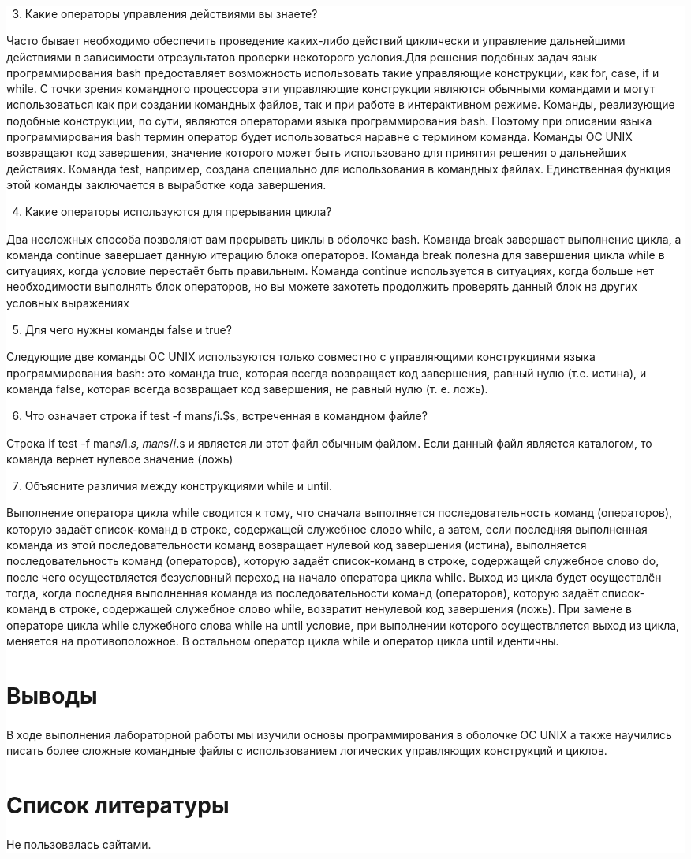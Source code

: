 3. Какие операторы управления действиями вы знаете?

Часто бывает необходимо обеспечить проведение каких-либо действий циклически и управление дальнейшими действиями в зависимости отрезультатов проверки некоторого условия.Для решения подобных задач язык программирования bash предоставляет возможность использовать такие управляющие конструкции,
как for, case, if и while. С точки зрения командного процессора эти управляющие конструкции являются обычными командами и могут использоваться как при создании командных файлов, так и при работе в интерактивном режиме. Команды, реализующие подобные конструкции, по сути, являются операторами
языка программирования bash. Поэтому при описании языка программирования bash термин оператор будет использоваться наравне с термином команда. Команды ОС UNIX возвращают код завершения, значение которого может быть использовано для принятия решения о дальнейших действиях. Команда test,
например, создана специально для использования в командных файлах. Единственная функция этой команды заключается в выработке кода завершения.

4. Какие операторы используются для прерывания цикла?

Два несложных способа позволяют вам прерывать циклы в оболочке bash. Команда break завершает выполнение цикла, а команда continue завершает данную итерацию блока операторов. Команда break полезна для завершения цикла while в ситуациях, когда условие перестаёт быть правильным. Команда continue используется в ситуациях, когда больше нет необходимости выполнять блок операторов, но вы можете захотеть продолжить проверять данный блок на других условных выражениях

5. Для чего нужны команды false и true?

Следующие две команды ОС UNIX используются только совместно с управляющими конструкциями языка программирования bash: это команда true, которая всегда возвращает код завершения, равный нулю (т.е. истина), и команда false, которая всегда возвращает код завершения, не равный нулю (т. е. ложь).

6. Что означает строка if test -f man$s/$i.$s, встреченная в командном файле?

Строка if test -f man𝑠/i.𝑠, 𝑚𝑎𝑛s/𝑖.s и является ли этот файл обычным файлом. Если данный файл является каталогом, то команда вернет нулевое значение (ложь)

7. Объясните различия между конструкциями while и until.

Выполнение оператора цикла while сводится к тому, что сначала выполняется последовательность команд (операторов), которую задаёт список-команд в строке, содержащей служебное слово while, а затем, если последняя выполненная команда из этой последовательности команд возвращает нулевой код завершения (истина), выполняется последовательность команд (операторов), которую задаёт список-команд в строке, содержащей служебное слово do, после чего осуществляется безусловный переход на начало оператора цикла while. Выход из цикла будет осуществлён тогда, когда последняя выполненная команда из последовательности команд (операторов), которую задаёт список-команд в строке, содержащей служебное слово while, возвратит ненулевой код завершения (ложь). При замене в операторе цикла while служебного слова while на until условие, при выполнении которого осуществляется выход из цикла, меняетcя
на противоположное. В остальном оператор цикла while и оператор цикла until идентичны.

# Выводы

В ходе выполнения лабораторной работы мы изучили основы программирования в оболочке ОС UNIX а также научились писать более сложные командные файлы с использованием логических управляющих конструкций и циклов.

# Список литературы

Не пользовалась сайтами.
